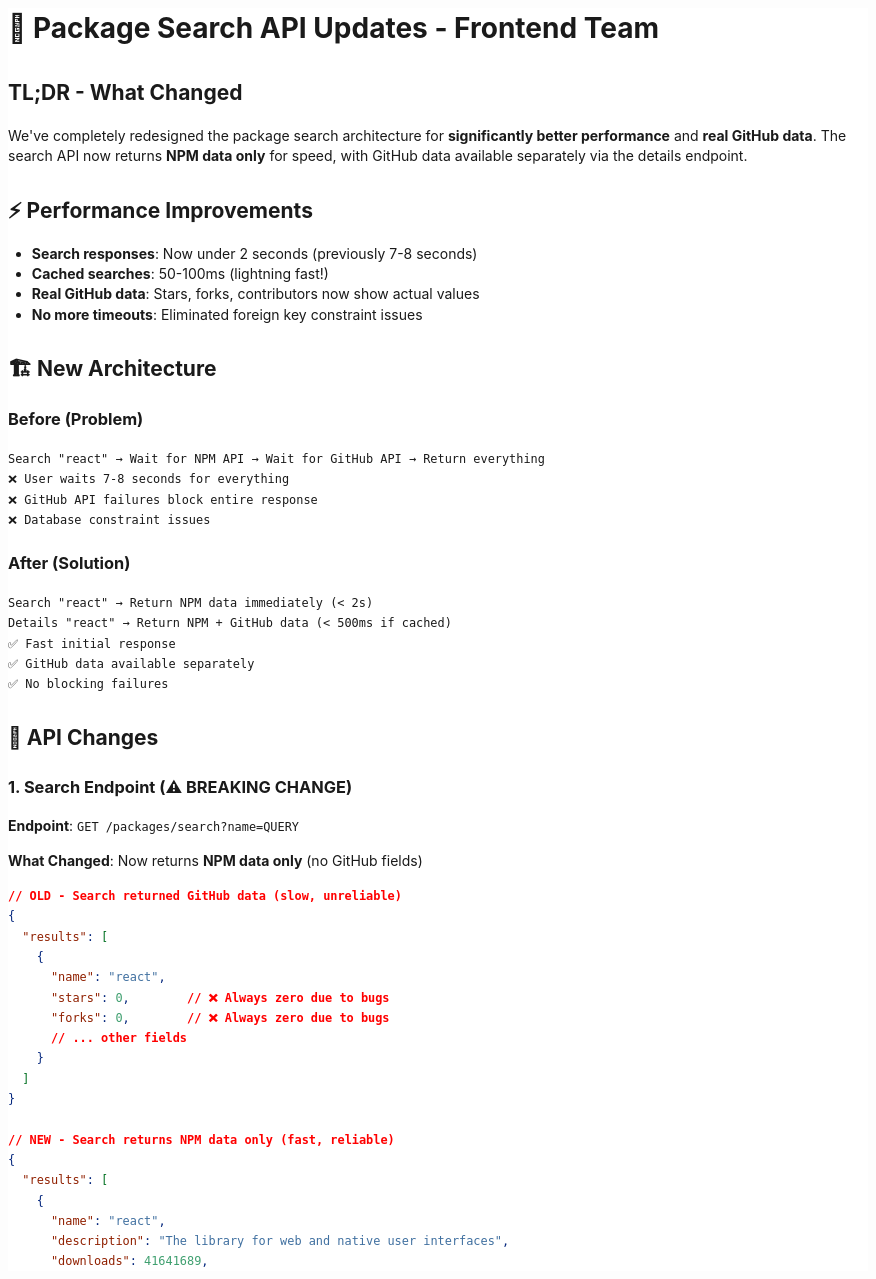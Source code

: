 # 🚀 Package Search API Updates - Frontend Team

## TL;DR - What Changed

We've completely redesigned the package search architecture for **significantly better performance** and **real GitHub data**. The search API now returns **NPM data only** for speed, with GitHub data available separately via the details endpoint.

## ⚡ Performance Improvements

- **Search responses**: Now under 2 seconds (previously 7-8 seconds)
- **Cached searches**: 50-100ms (lightning fast!)
- **Real GitHub data**: Stars, forks, contributors now show actual values
- **No more timeouts**: Eliminated foreign key constraint issues

## 🏗️ New Architecture

### Before (Problem)
```
Search "react" → Wait for NPM API → Wait for GitHub API → Return everything
❌ User waits 7-8 seconds for everything
❌ GitHub API failures block entire response
❌ Database constraint issues
```

### After (Solution)
```
Search "react" → Return NPM data immediately (< 2s)
Details "react" → Return NPM + GitHub data (< 500ms if cached)
✅ Fast initial response
✅ GitHub data available separately
✅ No blocking failures
```

## 📡 API Changes

### 1. Search Endpoint (⚠️ BREAKING CHANGE)

**Endpoint**: `GET /packages/search?name=QUERY`

**What Changed**: Now returns **NPM data only** (no GitHub fields)

```json
// OLD - Search returned GitHub data (slow, unreliable)
{
  "results": [
    {
      "name": "react",
      "stars": 0,        // ❌ Always zero due to bugs
      "forks": 0,        // ❌ Always zero due to bugs
      // ... other fields
    }
  ]
}

// NEW - Search returns NPM data only (fast, reliable)
{
  "results": [
    {
      "name": "react",
      "description": "The library for web and native user interfaces",
      "downloads": 41641689,
```